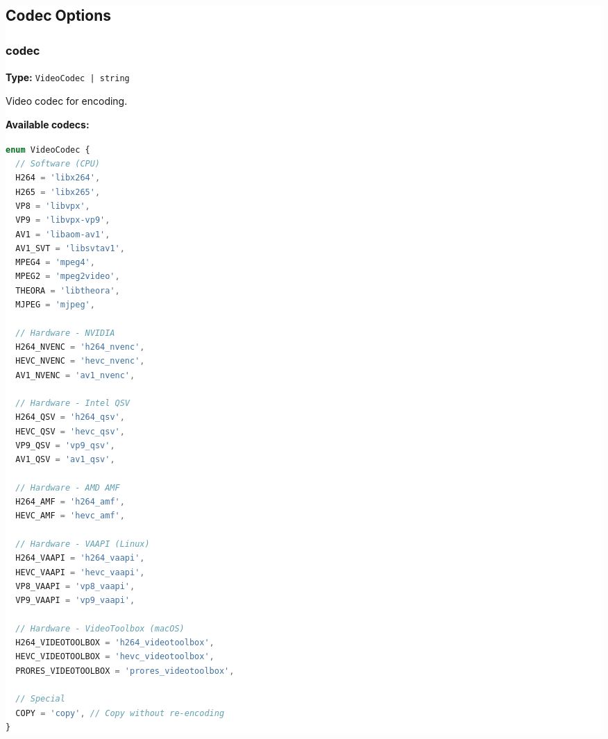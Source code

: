 ## Codec Options

### codec

**Type:** `VideoCodec | string`

Video codec for encoding.

**Available codecs:**

```typescript
enum VideoCodec {
  // Software (CPU)
  H264 = 'libx264',
  H265 = 'libx265',
  VP8 = 'libvpx',
  VP9 = 'libvpx-vp9',
  AV1 = 'libaom-av1',
  AV1_SVT = 'libsvtav1',
  MPEG4 = 'mpeg4',
  MPEG2 = 'mpeg2video',
  THEORA = 'libtheora',
  MJPEG = 'mjpeg',
  
  // Hardware - NVIDIA
  H264_NVENC = 'h264_nvenc',
  HEVC_NVENC = 'hevc_nvenc',
  AV1_NVENC = 'av1_nvenc',
  
  // Hardware - Intel QSV
  H264_QSV = 'h264_qsv',
  HEVC_QSV = 'hevc_qsv',
  VP9_QSV = 'vp9_qsv',
  AV1_QSV = 'av1_qsv',
  
  // Hardware - AMD AMF
  H264_AMF = 'h264_amf',
  HEVC_AMF = 'hevc_amf',
  
  // Hardware - VAAPI (Linux)
  H264_VAAPI = 'h264_vaapi',
  HEVC_VAAPI = 'hevc_vaapi',
  VP8_VAAPI = 'vp8_vaapi',
  VP9_VAAPI = 'vp9_vaapi',
  
  // Hardware - VideoToolbox (macOS)
  H264_VIDEOTOOLBOX = 'h264_videotoolbox',
  HEVC_VIDEOTOOLBOX = 'hevc_videotoolbox',
  PRORES_VIDEOTOOLBOX = 'prores_videotoolbox',
  
  // Special
  COPY = 'copy', // Copy without re-encoding
}
```
